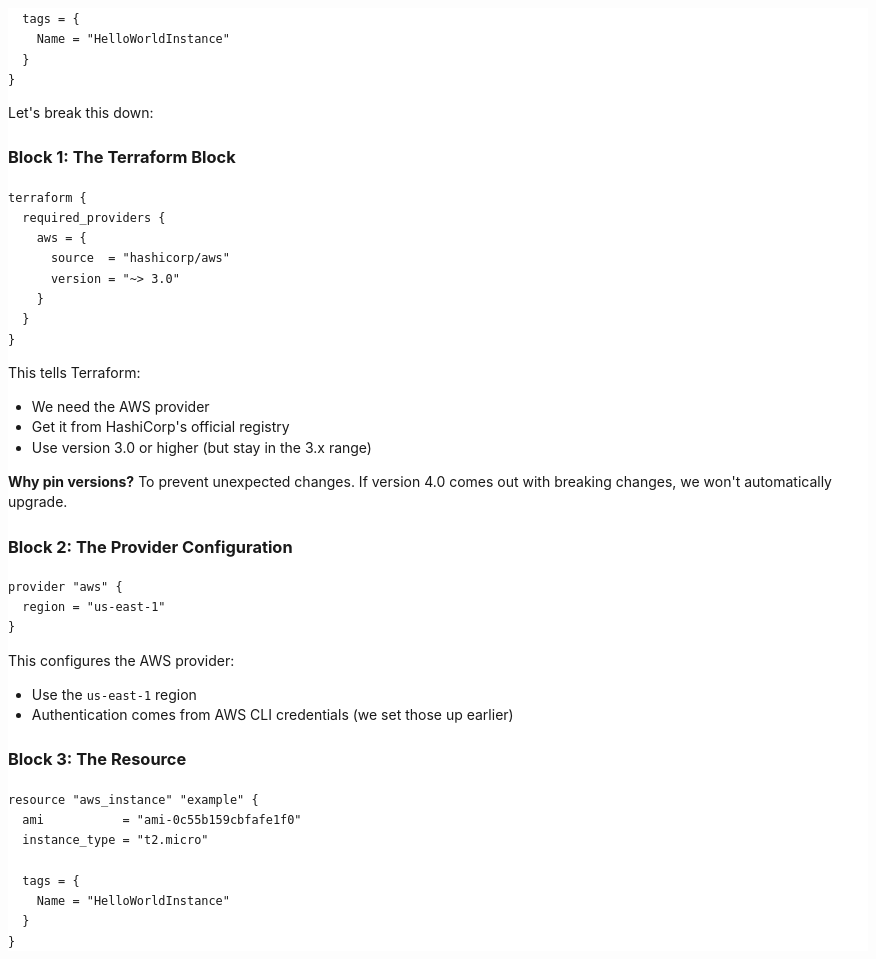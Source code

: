 ```hcl
  tags = {
    Name = "HelloWorldInstance"
  }
}
```

Let's break this down:

### Block 1: The Terraform Block

```hcl
terraform {
  required_providers {
    aws = {
      source  = "hashicorp/aws"
      version = "~> 3.0"
    }
  }
}
```

This tells Terraform:

- We need the AWS provider
- Get it from HashiCorp's official registry
- Use version 3.0 or higher (but stay in the 3.x range)

**Why pin versions?** To prevent unexpected changes. If version 4.0 comes out with breaking changes, we won't automatically upgrade.

### Block 2: The Provider Configuration

```hcl
provider "aws" {
  region = "us-east-1"
}
```

This configures the AWS provider:

- Use the `us-east-1` region
- Authentication comes from AWS CLI credentials (we set those up earlier)

### Block 3: The Resource

```hcl
resource "aws_instance" "example" {
  ami           = "ami-0c55b159cbfafe1f0"
  instance_type = "t2.micro"

  tags = {
    Name = "HelloWorldInstance"
  }
}
```
